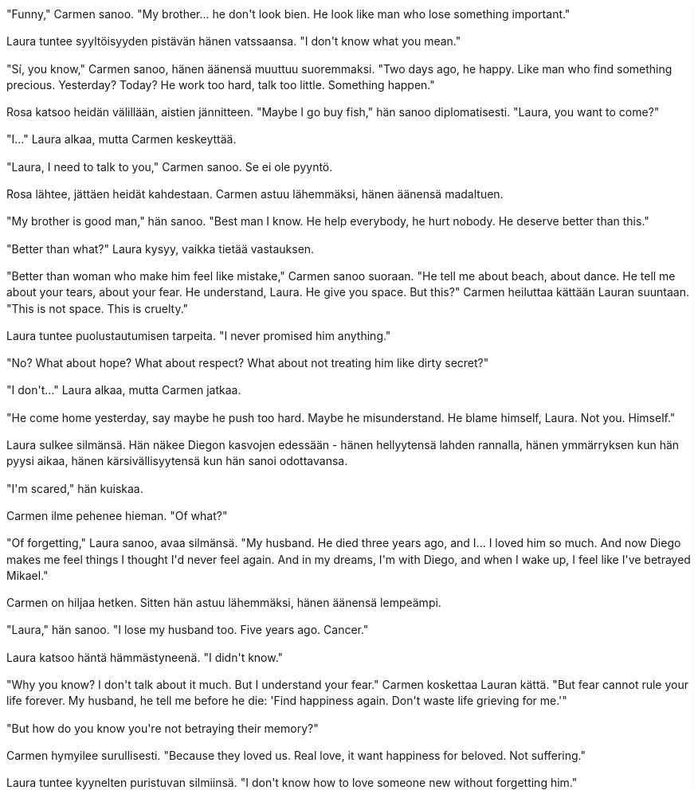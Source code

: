 "Funny," Carmen sanoo. "My brother... he don't look bien. He look like man who lose something important."

Laura tuntee syyltöisyyden pistävän hänen vatssaansa. "I don't know what you mean."

"Sí, you know," Carmen sanoo, hänen äänensä muuttuu suoremmaksi. "Two days ago, he happy. Like man who find something precious. Yesterday? Today? He work too hard, talk too little. Something happen."

Rosa katsoo heidän välillään, aistien jännitteen. "Maybe I go buy fish," hän sanoo diplomatisesti. "Laura, you want to come?"

"I..." Laura alkaa, mutta Carmen keskeyttää.

"Laura, I need to talk to you," Carmen sanoo. Se ei ole pyyntö.

Rosa lähtee, jättäen heidät kahdestaan. Carmen astuu lähemmäksi, hänen äänensä madaltuen.

"My brother is good man," hän sanoo. "Best man I know. He help everybody, he hurt nobody. He deserve better than this."

"Better than what?" Laura kysyy, vaikka tietää vastauksen.

"Better than woman who make him feel like mistake," Carmen sanoo suoraan. "He tell me about beach, about dance. He tell me about your tears, about your fear. He understand, Laura. He give you space. But this?" Carmen heiluttaa kättään Lauran suuntaan. "This is not space. This is cruelty."

Laura tuntee puolustautumisen tarpeita. "I never promised him anything."

"No? What about hope? What about respect? What about not treating him like dirty secret?"

"I don't..." Laura alkaa, mutta Carmen jatkaa.

"He come home yesterday, say maybe he push too hard. Maybe he misunderstand. He blame himself, Laura. Not you. Himself."

Laura sulkee silmänsä. Hän näkee Diegon kasvojen edessään - hänen hellyytensä lahden rannalla, hänen ymmärryksen kun hän pyysi aikaa, hänen kärsivällisyytensä kun hän sanoi odottavansa.

"I'm scared," hän kuiskaa.

Carmen ilme pehenee hieman. "Of what?"

"Of forgetting," Laura sanoo, avaa silmänsä. "My husband. He died three years ago, and I... I loved him so much. And now Diego makes me feel things I thought I'd never feel again. And in my dreams, I'm with Diego, and when I wake up, I feel like I've betrayed Mikael."

Carmen on hiljaa hetken. Sitten hän astuu lähemmäksi, hänen äänensä lempeämpi.

"Laura," hän sanoo. "I lose my husband too. Five years ago. Cancer."

Laura katsoo häntä hämmästyneenä. "I didn't know."

"Why you know? I don't talk about it much. But I understand your fear." Carmen koskettaa Lauran kättä. "But fear cannot rule your life forever. My husband, he tell me before he die: 'Find happiness again. Don't waste life grieving for me.'"

"But how do you know you're not betraying their memory?"

Carmen hymyilee surullisesti. "Because they loved us. Real love, it want happiness for beloved. Not suffering."

Laura tuntee kyynelten puristuvan silmiinsä. "I don't know how to love someone new without forgetting him."
